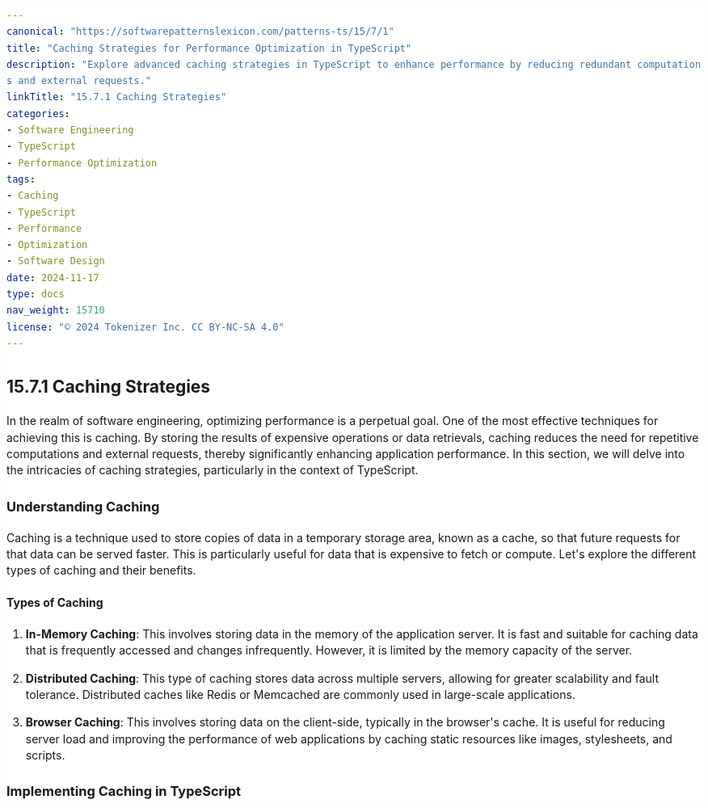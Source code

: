 ```yaml
---
canonical: "https://softwarepatternslexicon.com/patterns-ts/15/7/1"
title: "Caching Strategies for Performance Optimization in TypeScript"
description: "Explore advanced caching strategies in TypeScript to enhance performance by reducing redundant computations and external requests."
linkTitle: "15.7.1 Caching Strategies"
categories:
- Software Engineering
- TypeScript
- Performance Optimization
tags:
- Caching
- TypeScript
- Performance
- Optimization
- Software Design
date: 2024-11-17
type: docs
nav_weight: 15710
license: "© 2024 Tokenizer Inc. CC BY-NC-SA 4.0"
---
```


## 15.7.1 Caching Strategies

In the realm of software engineering, optimizing performance is a perpetual goal. One of the most effective techniques for achieving this is caching. By storing the results of expensive operations or data retrievals, caching reduces the need for repetitive computations and external requests, thereby significantly enhancing application performance. In this section, we will delve into the intricacies of caching strategies, particularly in the context of TypeScript.

### Understanding Caching

Caching is a technique used to store copies of data in a temporary storage area, known as a cache, so that future requests for that data can be served faster. This is particularly useful for data that is expensive to fetch or compute. Let's explore the different types of caching and their benefits.

#### Types of Caching

1. **In-Memory Caching**: This involves storing data in the memory of the application server. It is fast and suitable for caching data that is frequently accessed and changes infrequently. However, it is limited by the memory capacity of the server.

2. **Distributed Caching**: This type of caching stores data across multiple servers, allowing for greater scalability and fault tolerance. Distributed caches like Redis or Memcached are commonly used in large-scale applications.

3. **Browser Caching**: This involves storing data on the client-side, typically in the browser's cache. It is useful for reducing server load and improving the performance of web applications by caching static resources like images, stylesheets, and scripts.

### Implementing Caching in TypeScript
